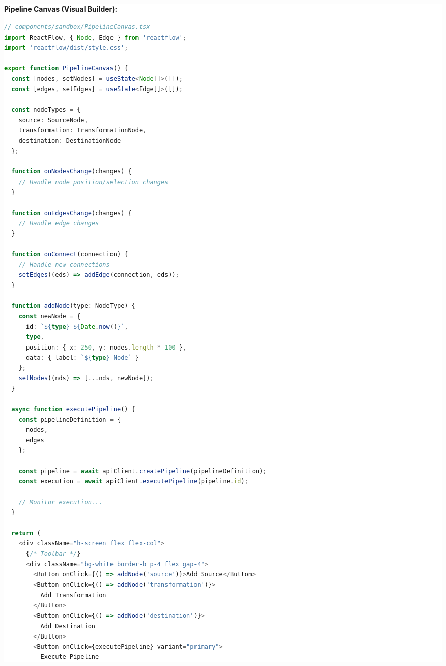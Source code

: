 **Pipeline Canvas (Visual Builder):**
```typescript
// components/sandbox/PipelineCanvas.tsx
import ReactFlow, { Node, Edge } from 'reactflow';
import 'reactflow/dist/style.css';

export function PipelineCanvas() {
  const [nodes, setNodes] = useState<Node[]>([]);
  const [edges, setEdges] = useState<Edge[]>([]);

  const nodeTypes = {
    source: SourceNode,
    transformation: TransformationNode,
    destination: DestinationNode
  };

  function onNodesChange(changes) {
    // Handle node position/selection changes
  }

  function onEdgesChange(changes) {
    // Handle edge changes
  }

  function onConnect(connection) {
    // Handle new connections
    setEdges((eds) => addEdge(connection, eds));
  }

  function addNode(type: NodeType) {
    const newNode = {
      id: `${type}-${Date.now()}`,
      type,
      position: { x: 250, y: nodes.length * 100 },
      data: { label: `${type} Node` }
    };
    setNodes((nds) => [...nds, newNode]);
  }

  async function executePipeline() {
    const pipelineDefinition = {
      nodes,
      edges
    };

    const pipeline = await apiClient.createPipeline(pipelineDefinition);
    const execution = await apiClient.executePipeline(pipeline.id);

    // Monitor execution...
  }

  return (
    <div className="h-screen flex flex-col">
      {/* Toolbar */}
      <div className="bg-white border-b p-4 flex gap-4">
        <Button onClick={() => addNode('source')}>Add Source</Button>
        <Button onClick={() => addNode('transformation')}>
          Add Transformation
        </Button>
        <Button onClick={() => addNode('destination')}>
          Add Destination
        </Button>
        <Button onClick={executePipeline} variant="primary">
          Execute Pipeline
```